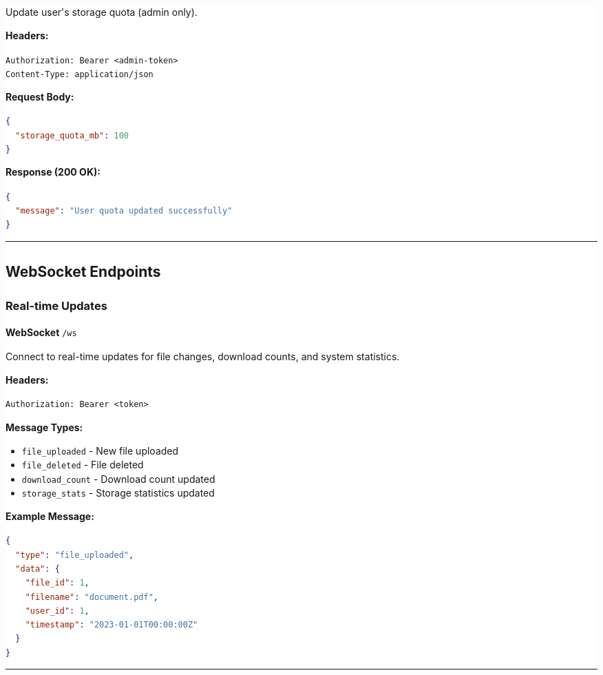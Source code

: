 Update user's storage quota (admin only).

**Headers:**
```
Authorization: Bearer <admin-token>
Content-Type: application/json
```

**Request Body:**
```json
{
  "storage_quota_mb": 100
}
```

**Response (200 OK):**
```json
{
  "message": "User quota updated successfully"
}
```

---

## WebSocket Endpoints

### Real-time Updates

**WebSocket** `/ws`

Connect to real-time updates for file changes, download counts, and system statistics.

**Headers:**
```
Authorization: Bearer <token>
```

**Message Types:**
- `file_uploaded` - New file uploaded
- `file_deleted` - File deleted
- `download_count` - Download count updated
- `storage_stats` - Storage statistics updated

**Example Message:**
```json
{
  "type": "file_uploaded",
  "data": {
    "file_id": 1,
    "filename": "document.pdf",
    "user_id": 1,
    "timestamp": "2023-01-01T00:00:00Z"
  }
}
```

---